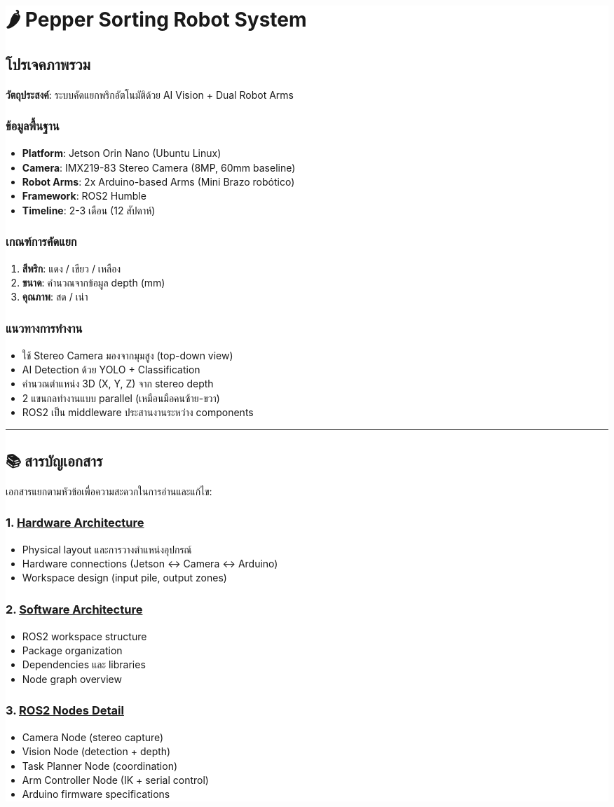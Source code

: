 # 🌶️ Pepper Sorting Robot System

## โปรเจคภาพรวม

**วัตถุประสงค์**: ระบบคัดแยกพริกอัตโนมัติด้วย AI Vision + Dual Robot Arms

### ข้อมูลพื้นฐาน
- **Platform**: Jetson Orin Nano (Ubuntu Linux)
- **Camera**: IMX219-83 Stereo Camera (8MP, 60mm baseline)
- **Robot Arms**: 2x Arduino-based Arms (Mini Brazo robótico)
- **Framework**: ROS2 Humble
- **Timeline**: 2-3 เดือน (12 สัปดาห์)

### เกณฑ์การคัดแยก
1. **สีพริก**: แดง / เขียว / เหลือง
2. **ขนาด**: คำนวณจากข้อมูล depth (mm)
3. **คุณภาพ**: สด / เน่า

### แนวทางการทำงาน
- ใช้ Stereo Camera มองจากมุมสูง (top-down view)
- AI Detection ด้วย YOLO + Classification
- คำนวณตำแหน่ง 3D (X, Y, Z) จาก stereo depth
- 2 แขนกลทำงานแบบ parallel (เหมือนมือคนซ้าย-ขวา)
- ROS2 เป็น middleware ประสานงานระหว่าง components

---

## 📚 สารบัญเอกสาร

เอกสารแยกตามหัวข้อเพื่อความสะดวกในการอ่านและแก้ไข:

### 1. [Hardware Architecture](docs/01_hardware_architecture.md)
- Physical layout และการวางตำแหน่งอุปกรณ์
- Hardware connections (Jetson ↔ Camera ↔ Arduino)
- Workspace design (input pile, output zones)

### 2. [Software Architecture](docs/02_software_architecture.md)
- ROS2 workspace structure
- Package organization
- Dependencies และ libraries
- Node graph overview

### 3. [ROS2 Nodes Detail](docs/03_ros2_nodes_detail.md)
- Camera Node (stereo capture)
- Vision Node (detection + depth)
- Task Planner Node (coordination)
- Arm Controller Node (IK + serial control)
- Arduino firmware specifications
